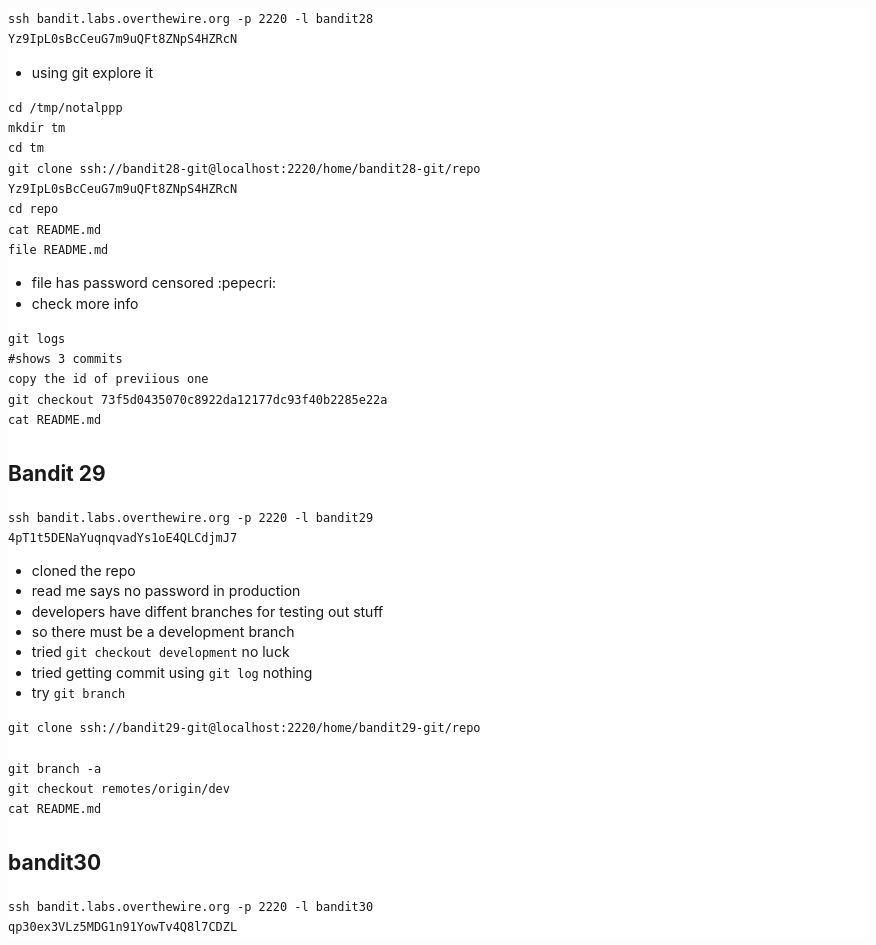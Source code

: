 ```
ssh bandit.labs.overthewire.org -p 2220 -l bandit28
Yz9IpL0sBcCeuG7m9uQFt8ZNpS4HZRcN
```

- using git explore it

```
cd /tmp/notalppp
mkdir tm
cd tm
git clone ssh://bandit28-git@localhost:2220/home/bandit28-git/repo
Yz9IpL0sBcCeuG7m9uQFt8ZNpS4HZRcN
cd repo
cat README.md
file README.md
```

- file has password censored :pepecri:
- check more info

```
git logs
#shows 3 commits
copy the id of previious one 
git checkout 73f5d0435070c8922da12177dc93f40b2285e22a
cat README.md
```

## Bandit 29

```
ssh bandit.labs.overthewire.org -p 2220 -l bandit29
4pT1t5DENaYuqnqvadYs1oE4QLCdjmJ7
```

- cloned the repo 
- read me says no password in production 
- developers have diffent branches for testing out stuff 
- so there must be a development branch 
- tried `git checkout development` no luck 
- tried getting commit using `git log` nothing
- try `git branch`

```
git clone ssh://bandit29-git@localhost:2220/home/bandit29-git/repo

git branch -a
git checkout remotes/origin/dev
cat README.md
```

## bandit30

```
ssh bandit.labs.overthewire.org -p 2220 -l bandit30
qp30ex3VLz5MDG1n91YowTv4Q8l7CDZL
```
